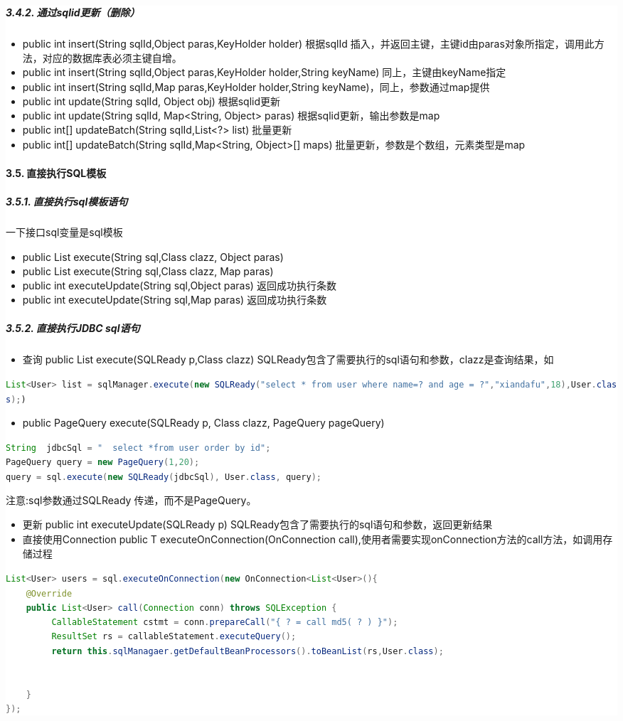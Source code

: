 ##### 3.4.2. 通过sqlid更新（删除）

-   public int insert(String sqlId,Object paras,KeyHolder holder) 根据sqlId 插入，并返回主键，主键id由paras对象所指定，调用此方法，对应的数据库表必须主键自增。
-   public int insert(String sqlId,Object paras,KeyHolder holder,String keyName) 同上，主键由keyName指定
-   public int insert(String sqlId,Map paras,KeyHolder holder,String keyName)，同上，参数通过map提供
-   public int update(String sqlId, Object obj) 根据sqlid更新
-   public int update(String sqlId, Map<String, Object> paras) 根据sqlid更新，输出参数是map
-   public int[] updateBatch(String sqlId,List<?> list) 批量更新
-   public int[] updateBatch(String sqlId,Map<String, Object>[] maps) 批量更新，参数是个数组，元素类型是map




#### 3.5. 直接执行SQL模板

##### 3.5.1. 直接执行sql模板语句

  一下接口sql变量是sql模板

-   public <T> List<T> execute(String sql,Class<T> clazz, Object paras)
-   public <T> List<T> execute(String sql,Class<T> clazz, Map paras)
-   public int executeUpdate(String sql,Object paras) 返回成功执行条数
-   public int executeUpdate(String sql,Map paras) 返回成功执行条数

##### 3.5.2. 直接执行JDBC sql语句

-   查询 public <T> List<T> execute(SQLReady p,Class<T> clazz) SQLReady包含了需要执行的sql语句和参数，clazz是查询结果，如

```java
List<User> list = sqlManager.execute(new SQLReady("select * from user where name=? and age = ?","xiandafu",18),User.class);)
```

-    public <T> PageQuery<T>  execute(SQLReady p, Class<T> clazz, PageQuery<T> pageQuery)

~~~java
String  jdbcSql = "  select *from user order by id";
PageQuery query = new PageQuery(1,20);
query = sql.execute(new SQLReady(jdbcSql), User.class, query);
~~~

注意:sql参数通过SQLReady 传递，而不是PageQuery。

-   更新 public int executeUpdate(SQLReady p) SQLReady包含了需要执行的sql语句和参数，返回更新结果
-   直接使用Connection public <T> T executeOnConnection(OnConnection<T> call),使用者需要实现onConnection方法的call方法，如调用存储过程

```java
List<User> users = sql.executeOnConnection(new OnConnection<List<User>(){
	@Override
	public List<User> call(Connection conn) throws SQLException {
		 CallableStatement cstmt = conn.prepareCall("{ ? = call md5( ? ) }");
		 ResultSet rs = callableStatement.executeQuery();
         return this.sqlManagaer.getDefaultBeanProcessors().toBeanList(rs,User.class);
        
		
	}
});
```
